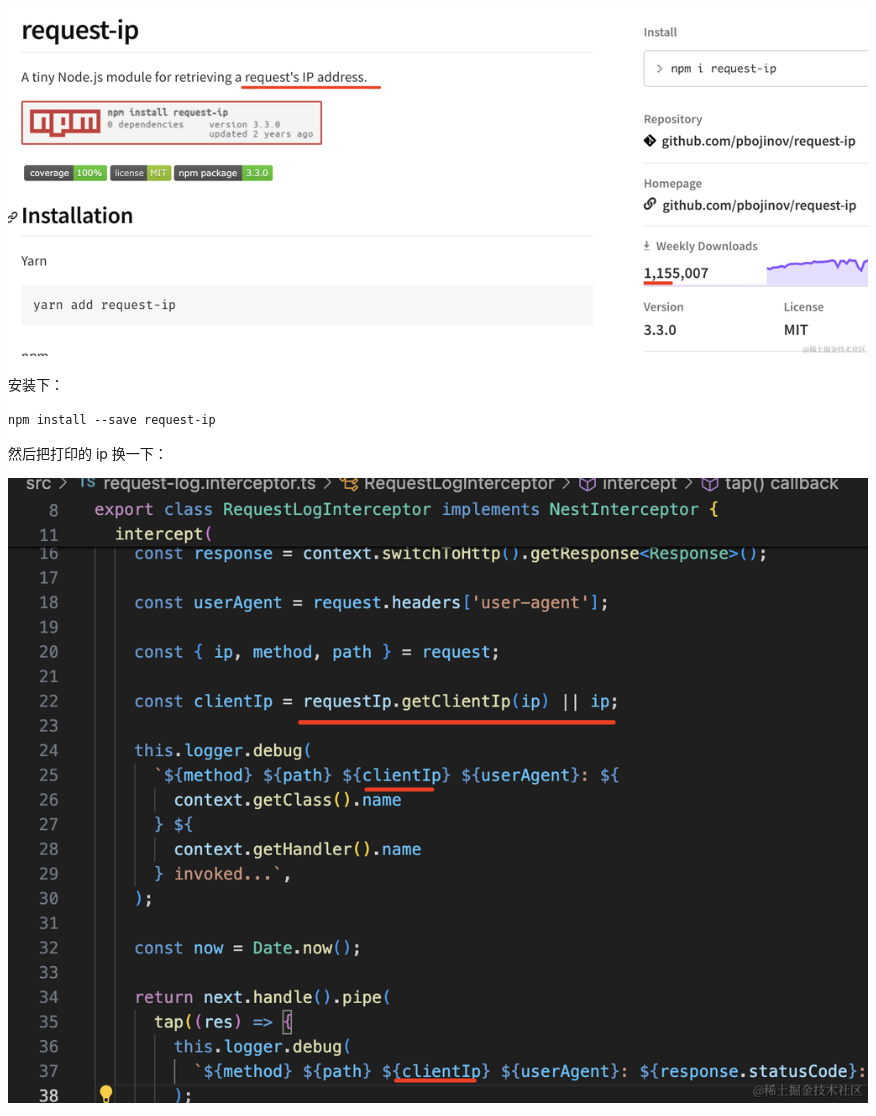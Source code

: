 ![](./images/d185d5f4a8434bd9807ff00c4c9ab6f9~tplv-k3u1fbpfcp-jj-mark:0:0:0:0:q75.image.png)

安装下：

```
npm install --save request-ip
```

然后把打印的 ip 换一下：

![](./images/b8c19bab4cc04c5b853dbc8e3298b985~tplv-k3u1fbpfcp-jj-mark:0:0:0:0:q75.image.png)
